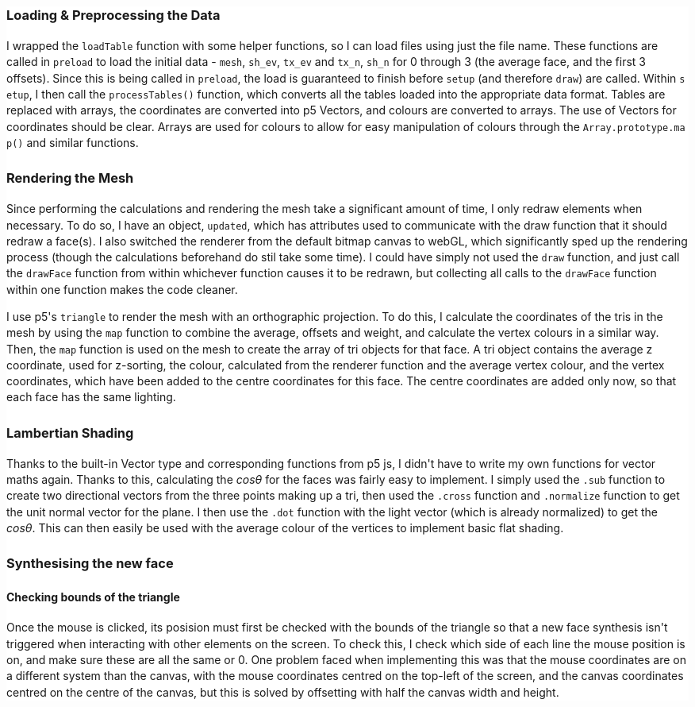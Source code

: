 ### Loading & Preprocessing the Data

I wrapped the `loadTable` function with some helper functions, so I can load files using just the file name. These functions are called in `preload` to load the initial data - `mesh`, `sh_ev`, `tx_ev` and `tx_n`, `sh_n` for 0 through 3 (the average face, and the first 3 offsets). Since this is being called in `preload`, the load is guaranteed to finish before `setup` (and therefore `draw`) are called. Within `setup`, I then call the `processTables()` function, which converts all the tables loaded into the appropriate data format. Tables are replaced with arrays, the coordinates are converted into p5 Vectors, and colours are converted to arrays. The use of Vectors for coordinates should be clear. Arrays are used for colours to allow for easy manipulation of colours through the `Array.prototype.map()` and similar functions.

### Rendering the Mesh

Since performing the calculations and rendering the mesh take a significant amount of time, I only redraw elements when necessary. To do so, I have an object, `updated`, which has attributes used to communicate with the draw function that it should redraw a face(s). I also switched the renderer from the default bitmap canvas to webGL, which significantly sped up the rendering process (though the calculations beforehand do stil take some time). I could have simply not used the `draw` function, and just call the `drawFace` function from within whichever function causes it to be redrawn, but collecting all calls to the `drawFace` function within one function makes the code cleaner.

I use p5's `triangle` to render the mesh with an orthographic projection. To do this, I calculate the coordinates of the tris in the mesh by using the `map` function to combine the average, offsets and weight, and calculate the vertex colours in a similar way. Then, the `map` function is used on the mesh to create the array of tri objects for that face. A tri object contains the average z coordinate, used for z-sorting, the colour, calculated from the renderer function and the average vertex colour, and the vertex coordinates, which have been added to the centre coordinates for this face. The centre coordinates are added only now, so that each face has the same lighting.

### Lambertian Shading

Thanks to the built-in Vector type and corresponding functions from p5 js, I didn't have to write my own functions for vector maths again. Thanks to this, calculating the $cos\theta$ for the faces was fairly easy to implement. I simply used the `.sub` function to create two directional vectors from the three points making up a tri, then used the `.cross` function and `.normalize` function to get the unit normal vector for the plane. I then use the `.dot` function with the light vector (which is already normalized) to get the $cos\theta$. This can then easily be used with the average colour of the vertices to implement basic flat shading.

### Synthesising the new face

#### Checking bounds of the triangle

Once the mouse is clicked, its posision must first be checked with the bounds of the triangle so that a new face synthesis isn't triggered when interacting with other elements on the screen. To check this, I check which side of each line the mouse position is on, and make sure these are all the same or 0. One problem faced when implementing this was that the mouse coordinates are on a different system than the canvas, with the mouse coordinates centred on the top-left of the screen, and the canvas coordinates centred on the centre of the canvas, but this is solved by offsetting with half the canvas width and height.
